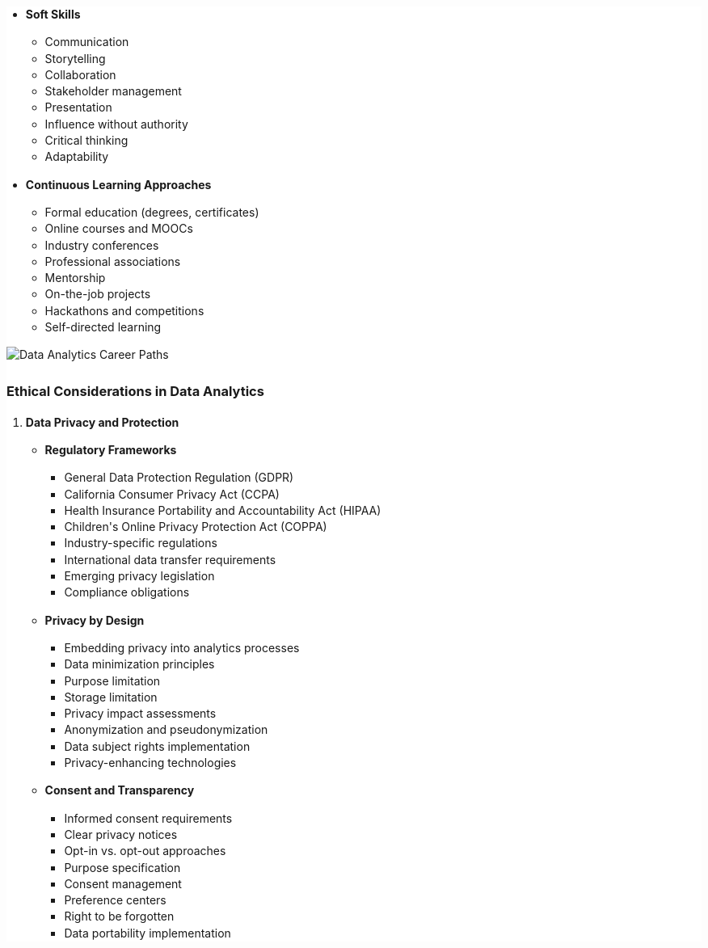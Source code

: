    - **Soft Skills**
     - Communication
     - Storytelling
     - Collaboration
     - Stakeholder management
     - Presentation
     - Influence without authority
     - Critical thinking
     - Adaptability

   - **Continuous Learning Approaches**
     - Formal education (degrees, certificates)
     - Online courses and MOOCs
     - Industry conferences
     - Professional associations
     - Mentorship
     - On-the-job projects
     - Hackathons and competitions
     - Self-directed learning

![Data Analytics Career Paths](/images/courses/data_analytics/data_analytics_careers.png)

### Ethical Considerations in Data Analytics

1. **Data Privacy and Protection**
   - **Regulatory Frameworks**
     - General Data Protection Regulation (GDPR)
     - California Consumer Privacy Act (CCPA)
     - Health Insurance Portability and Accountability Act (HIPAA)
     - Children's Online Privacy Protection Act (COPPA)
     - Industry-specific regulations
     - International data transfer requirements
     - Emerging privacy legislation
     - Compliance obligations
   
   - **Privacy by Design**
     - Embedding privacy into analytics processes
     - Data minimization principles
     - Purpose limitation
     - Storage limitation
     - Privacy impact assessments
     - Anonymization and pseudonymization
     - Data subject rights implementation
     - Privacy-enhancing technologies

   - **Consent and Transparency**
     - Informed consent requirements
     - Clear privacy notices
     - Opt-in vs. opt-out approaches
     - Purpose specification
     - Consent management
     - Preference centers
     - Right to be forgotten
     - Data portability implementation
